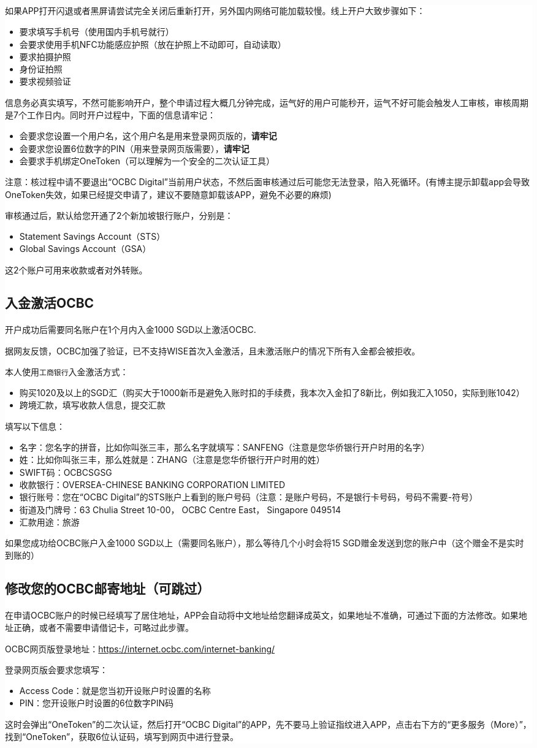 如果APP打开闪退或者黑屏请尝试完全关闭后重新打开，另外国内网络可能加载较慢。线上开户大致步骤如下：

- 要求填写手机号（使用国内手机号就行）
- 会要求使用手机NFC功能感应护照（放在护照上不动即可，自动读取）
- 要求拍摄护照
- 身份证拍照
- 要求视频验证

信息务必真实填写，不然可能影响开户，整个申请过程大概几分钟完成，运气好的用户可能秒开，运气不好可能会触发人工审核，审核周期是7个工作日内。同时开户过程中，下面的信息请牢记：

- 会要求您设置一个用户名，这个用户名是用来登录网页版的，**请牢记**
- 会要求您设置6位数字的PIN（用来登录网页版需要），**请牢记**
- 会要求手机绑定OneToken（可以理解为一个安全的二次认证工具）

注意：核过程中请不要退出“OCBC Digital”当前用户状态，不然后面审核通过后可能您无法登录，陷入死循环。(有博主提示卸载app会导致OneToken失效，如果已经提交申请了，建议不要随意卸载该APP，避免不必要的麻烦)

审核通过后，默认给您开通了2个新加坡银行账户，分别是：

- Statement Savings Account（STS）
- Global Savings Account（GSA）

这2个账户可用来收款或者对外转账。

## 入金激活OCBC
开户成功后需要同名账户在1个月内入金1000 SGD以上激活OCBC.

据网友反馈，OCBC加强了验证，已不支持WISE首次入金激活，且未激活账户的情况下所有入金都会被拒收。

本人使用`工商银行`入金激活方式：
- 购买1020及以上的SGD汇（购买大于1000新币是避免入账时扣的手续费，我本次入金扣了8新比，例如我汇入1050，实际到账1042）
- 跨境汇款，填写收款人信息，提交汇款

填写以下信息：
- 名字：您名字的拼音，比如你叫张三丰，那么名字就填写：SANFENG（注意是您华侨银行开户时用的名字）
- 姓：比如你叫张三丰，那么姓就是：ZHANG（注意是您华侨银行开户时用的姓）
- SWIFT码：OCBCSGSG
- 收款银行：OVERSEA-CHINESE BANKING CORPORATION LIMITED
- 银行账号：您在“OCBC Digital”的STS账户上看到的账户号码（注意：是账户号码，不是银行卡号码，号码不需要-符号）
- 街道及门牌号：63 Chulia Street 10-00， OCBC Centre East， Singapore 049514
- 汇款用途：旅游

如果您成功给OCBC账户入金1000 SGD以上（需要同名账户），那么等待几个小时会将15 SGD赠金发送到您的账户中（这个赠金不是实时到账的）

## 修改您的OCBC邮寄地址（可跳过）
在申请OCBC账户的时候已经填写了居住地址，APP会自动将中文地址给您翻译成英文，如果地址不准确，可通过下面的方法修改。如果地址正确，或者不需要申请借记卡，可略过此步骤。

OCBC网页版登录地址：https://internet.ocbc.com/internet-banking/

登录网页版会要求您填写：

- Access Code：就是您当初开设账户时设置的名称
- PIN：您开设账户时设置的6位数字PIN码

这时会弹出“OneToken”的二次认证，然后打开“OCBC Digital”的APP，先不要马上验证指纹进入APP，点击右下方的“更多服务（More）”，找到“OneToken”，获取6位认证码，填写到网页中进行登录。
